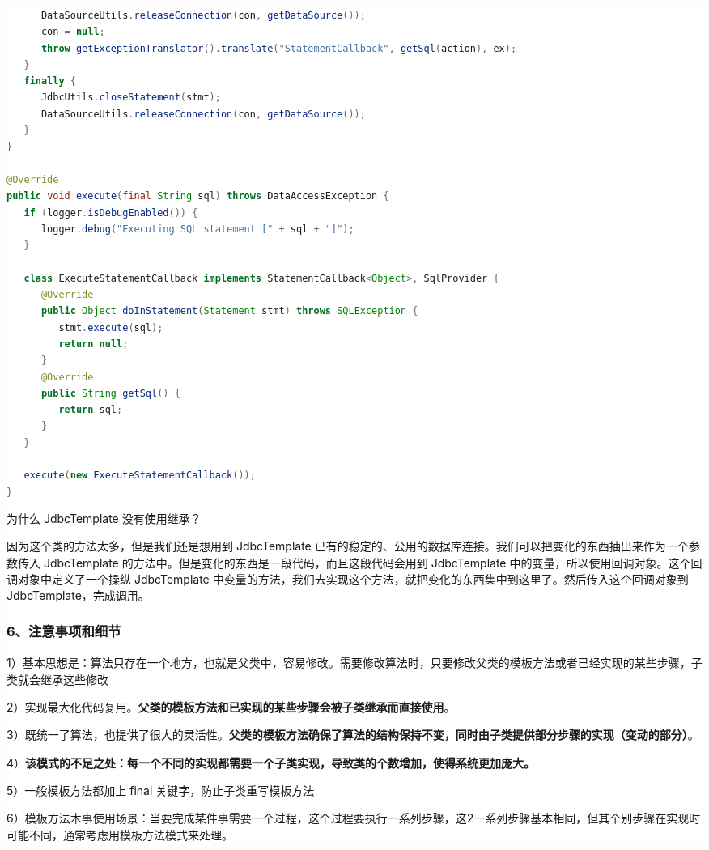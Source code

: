 ```java
      DataSourceUtils.releaseConnection(con, getDataSource());
      con = null;
      throw getExceptionTranslator().translate("StatementCallback", getSql(action), ex);
   }
   finally {
      JdbcUtils.closeStatement(stmt);
      DataSourceUtils.releaseConnection(con, getDataSource());
   }
}

@Override
public void execute(final String sql) throws DataAccessException {
   if (logger.isDebugEnabled()) {
      logger.debug("Executing SQL statement [" + sql + "]");
   }

   class ExecuteStatementCallback implements StatementCallback<Object>, SqlProvider {
      @Override
      public Object doInStatement(Statement stmt) throws SQLException {
         stmt.execute(sql);
         return null;
      }
      @Override
      public String getSql() {
         return sql;
      }
   }

   execute(new ExecuteStatementCallback());
}
```

为什么 JdbcTemplate 没有使用继承？

因为这个类的方法太多，但是我们还是想用到 JdbcTemplate 已有的稳定的、公用的数据库连接。我们可以把变化的东西抽出来作为一个参数传入 JdbcTemplate 的方法中。但是变化的东西是一段代码，而且这段代码会用到 JdbcTemplate 中的变量，所以使用回调对象。这个回调对象中定义了一个操纵 JdbcTemplate 中变量的方法，我们去实现这个方法，就把变化的东西集中到这里了。然后传入这个回调对象到 JdbcTemplate，完成调用。

### 6、注意事项和细节

1）基本思想是：算法只存在一个地方，也就是父类中，容易修改。需要修改算法时，只要修改父类的模板方法或者已经实现的某些步骤，子类就会继承这些修改

2）实现最大化代码复用。**父类的模板方法和已实现的某些步骤会被子类继承而直接使用**。

3）既统一了算法，也提供了很大的灵活性。**父类的模板方法确保了算法的结构保持不变，同时由子类提供部分步骤的实现（变动的部分）**。

4）**该模式的不足之处：每一个不同的实现都需要一个子类实现，导致类的个数增加，使得系统更加庞大。**

5）一般模板方法都加上 final 关键字，防止子类重写模板方法

6）模板方法木事使用场景：当要完成某件事需要一个过程，这个过程要执行一系列步骤，这2一系列步骤基本相同，但其个别步骤在实现时可能不同，通常考虑用模板方法模式来处理。



